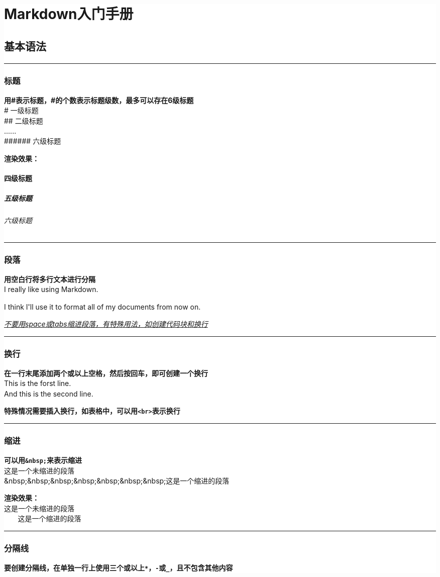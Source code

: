# Markdown入门手册
## 基本语法

---

### 标题
**用#表示标题，#的个数表示标题级数，最多可以存在6级标题**  
\# 一级标题  
\## 二级标题  
......  
\###### 六级标题  

**渲染效果：**
#### 四级标题
##### 五级标题
###### 六级标题

---

### 段落
**用空白行将多行文本进行分隔**  
I really like using Markdown.

I think I'll use it to   format all of my documents  from now on.  

<u>*不要用space或tabs缩进段落，有特殊用法，如创建代码块和换行* </u>

---

### 换行
**在一行末尾添加两个或以上空格，然后按回车，即可创建一个换行**   
This is the forst line.  
And this is the second line.

**特殊情况需要插入换行，如表格中，可以用`<br>`表示换行**

---

### 缩进
**可以用`&nbsp;`来表示缩进**  
这是一个未缩进的段落  
\&nbsp;\&nbsp;\&nbsp;\&nbsp;\&nbsp;\&nbsp;\&nbsp;这是一个缩进的段落

**渲染效果：**  
这是一个未缩进的段落  
&nbsp;&nbsp;&nbsp;&nbsp;&nbsp;&nbsp;&nbsp;这是一个缩进的段落  

---

### 分隔线
**要创建分隔线，在单独一行上使用三个或以上`*`，`-`或`_`，且不包含其他内容**  
